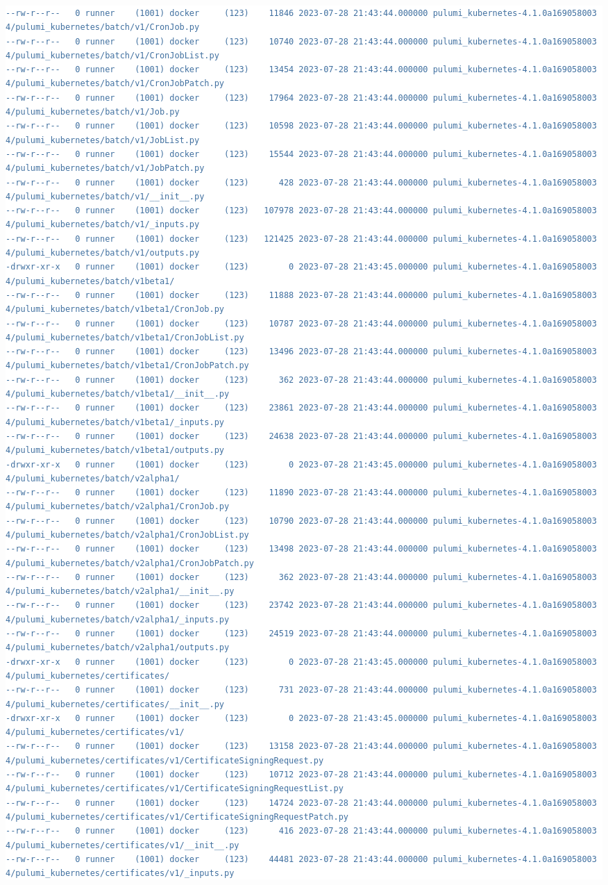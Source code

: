 ```diff
--rw-r--r--   0 runner    (1001) docker     (123)    11846 2023-07-28 21:43:44.000000 pulumi_kubernetes-4.1.0a1690580034/pulumi_kubernetes/batch/v1/CronJob.py
--rw-r--r--   0 runner    (1001) docker     (123)    10740 2023-07-28 21:43:44.000000 pulumi_kubernetes-4.1.0a1690580034/pulumi_kubernetes/batch/v1/CronJobList.py
--rw-r--r--   0 runner    (1001) docker     (123)    13454 2023-07-28 21:43:44.000000 pulumi_kubernetes-4.1.0a1690580034/pulumi_kubernetes/batch/v1/CronJobPatch.py
--rw-r--r--   0 runner    (1001) docker     (123)    17964 2023-07-28 21:43:44.000000 pulumi_kubernetes-4.1.0a1690580034/pulumi_kubernetes/batch/v1/Job.py
--rw-r--r--   0 runner    (1001) docker     (123)    10598 2023-07-28 21:43:44.000000 pulumi_kubernetes-4.1.0a1690580034/pulumi_kubernetes/batch/v1/JobList.py
--rw-r--r--   0 runner    (1001) docker     (123)    15544 2023-07-28 21:43:44.000000 pulumi_kubernetes-4.1.0a1690580034/pulumi_kubernetes/batch/v1/JobPatch.py
--rw-r--r--   0 runner    (1001) docker     (123)      428 2023-07-28 21:43:44.000000 pulumi_kubernetes-4.1.0a1690580034/pulumi_kubernetes/batch/v1/__init__.py
--rw-r--r--   0 runner    (1001) docker     (123)   107978 2023-07-28 21:43:44.000000 pulumi_kubernetes-4.1.0a1690580034/pulumi_kubernetes/batch/v1/_inputs.py
--rw-r--r--   0 runner    (1001) docker     (123)   121425 2023-07-28 21:43:44.000000 pulumi_kubernetes-4.1.0a1690580034/pulumi_kubernetes/batch/v1/outputs.py
-drwxr-xr-x   0 runner    (1001) docker     (123)        0 2023-07-28 21:43:45.000000 pulumi_kubernetes-4.1.0a1690580034/pulumi_kubernetes/batch/v1beta1/
--rw-r--r--   0 runner    (1001) docker     (123)    11888 2023-07-28 21:43:44.000000 pulumi_kubernetes-4.1.0a1690580034/pulumi_kubernetes/batch/v1beta1/CronJob.py
--rw-r--r--   0 runner    (1001) docker     (123)    10787 2023-07-28 21:43:44.000000 pulumi_kubernetes-4.1.0a1690580034/pulumi_kubernetes/batch/v1beta1/CronJobList.py
--rw-r--r--   0 runner    (1001) docker     (123)    13496 2023-07-28 21:43:44.000000 pulumi_kubernetes-4.1.0a1690580034/pulumi_kubernetes/batch/v1beta1/CronJobPatch.py
--rw-r--r--   0 runner    (1001) docker     (123)      362 2023-07-28 21:43:44.000000 pulumi_kubernetes-4.1.0a1690580034/pulumi_kubernetes/batch/v1beta1/__init__.py
--rw-r--r--   0 runner    (1001) docker     (123)    23861 2023-07-28 21:43:44.000000 pulumi_kubernetes-4.1.0a1690580034/pulumi_kubernetes/batch/v1beta1/_inputs.py
--rw-r--r--   0 runner    (1001) docker     (123)    24638 2023-07-28 21:43:44.000000 pulumi_kubernetes-4.1.0a1690580034/pulumi_kubernetes/batch/v1beta1/outputs.py
-drwxr-xr-x   0 runner    (1001) docker     (123)        0 2023-07-28 21:43:45.000000 pulumi_kubernetes-4.1.0a1690580034/pulumi_kubernetes/batch/v2alpha1/
--rw-r--r--   0 runner    (1001) docker     (123)    11890 2023-07-28 21:43:44.000000 pulumi_kubernetes-4.1.0a1690580034/pulumi_kubernetes/batch/v2alpha1/CronJob.py
--rw-r--r--   0 runner    (1001) docker     (123)    10790 2023-07-28 21:43:44.000000 pulumi_kubernetes-4.1.0a1690580034/pulumi_kubernetes/batch/v2alpha1/CronJobList.py
--rw-r--r--   0 runner    (1001) docker     (123)    13498 2023-07-28 21:43:44.000000 pulumi_kubernetes-4.1.0a1690580034/pulumi_kubernetes/batch/v2alpha1/CronJobPatch.py
--rw-r--r--   0 runner    (1001) docker     (123)      362 2023-07-28 21:43:44.000000 pulumi_kubernetes-4.1.0a1690580034/pulumi_kubernetes/batch/v2alpha1/__init__.py
--rw-r--r--   0 runner    (1001) docker     (123)    23742 2023-07-28 21:43:44.000000 pulumi_kubernetes-4.1.0a1690580034/pulumi_kubernetes/batch/v2alpha1/_inputs.py
--rw-r--r--   0 runner    (1001) docker     (123)    24519 2023-07-28 21:43:44.000000 pulumi_kubernetes-4.1.0a1690580034/pulumi_kubernetes/batch/v2alpha1/outputs.py
-drwxr-xr-x   0 runner    (1001) docker     (123)        0 2023-07-28 21:43:45.000000 pulumi_kubernetes-4.1.0a1690580034/pulumi_kubernetes/certificates/
--rw-r--r--   0 runner    (1001) docker     (123)      731 2023-07-28 21:43:44.000000 pulumi_kubernetes-4.1.0a1690580034/pulumi_kubernetes/certificates/__init__.py
-drwxr-xr-x   0 runner    (1001) docker     (123)        0 2023-07-28 21:43:45.000000 pulumi_kubernetes-4.1.0a1690580034/pulumi_kubernetes/certificates/v1/
--rw-r--r--   0 runner    (1001) docker     (123)    13158 2023-07-28 21:43:44.000000 pulumi_kubernetes-4.1.0a1690580034/pulumi_kubernetes/certificates/v1/CertificateSigningRequest.py
--rw-r--r--   0 runner    (1001) docker     (123)    10712 2023-07-28 21:43:44.000000 pulumi_kubernetes-4.1.0a1690580034/pulumi_kubernetes/certificates/v1/CertificateSigningRequestList.py
--rw-r--r--   0 runner    (1001) docker     (123)    14724 2023-07-28 21:43:44.000000 pulumi_kubernetes-4.1.0a1690580034/pulumi_kubernetes/certificates/v1/CertificateSigningRequestPatch.py
--rw-r--r--   0 runner    (1001) docker     (123)      416 2023-07-28 21:43:44.000000 pulumi_kubernetes-4.1.0a1690580034/pulumi_kubernetes/certificates/v1/__init__.py
--rw-r--r--   0 runner    (1001) docker     (123)    44481 2023-07-28 21:43:44.000000 pulumi_kubernetes-4.1.0a1690580034/pulumi_kubernetes/certificates/v1/_inputs.py
```